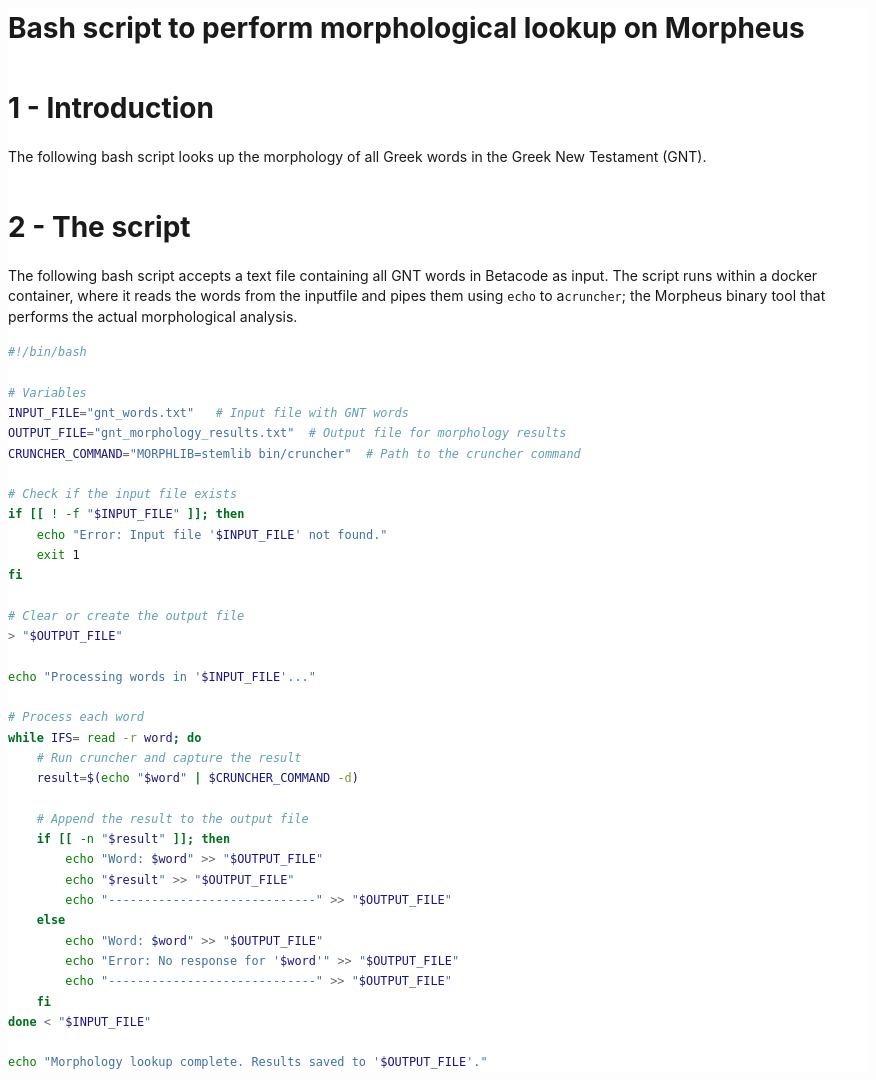 # Bash script to perform morphological lookup on Morpheus

# 1 - Introduction 

The following bash script looks up the morphology of all Greek words in the Greek New Testament (GNT). 

# 2 - The script

The following bash script accepts a text file containing all GNT words in Betacode as input. The script runs within a docker container, where it reads the words from the inputfile and pipes them using `echo` to a`cruncher`; the Morpheus binary tool that performs the actual morphological analysis.

```bash
#!/bin/bash

# Variables
INPUT_FILE="gnt_words.txt"   # Input file with GNT words
OUTPUT_FILE="gnt_morphology_results.txt"  # Output file for morphology results
CRUNCHER_COMMAND="MORPHLIB=stemlib bin/cruncher"  # Path to the cruncher command

# Check if the input file exists
if [[ ! -f "$INPUT_FILE" ]]; then
    echo "Error: Input file '$INPUT_FILE' not found."
    exit 1
fi

# Clear or create the output file
> "$OUTPUT_FILE"

echo "Processing words in '$INPUT_FILE'..."

# Process each word
while IFS= read -r word; do
    # Run cruncher and capture the result
    result=$(echo "$word" | $CRUNCHER_COMMAND -d)

    # Append the result to the output file
    if [[ -n "$result" ]]; then
        echo "Word: $word" >> "$OUTPUT_FILE"
        echo "$result" >> "$OUTPUT_FILE"
        echo "-----------------------------" >> "$OUTPUT_FILE"
    else
        echo "Word: $word" >> "$OUTPUT_FILE"
        echo "Error: No response for '$word'" >> "$OUTPUT_FILE"
        echo "-----------------------------" >> "$OUTPUT_FILE"
    fi
done < "$INPUT_FILE"

echo "Morphology lookup complete. Results saved to '$OUTPUT_FILE'."
```
